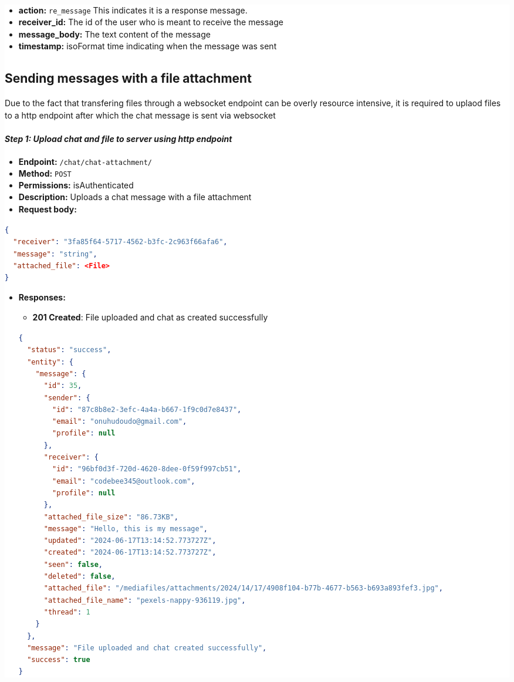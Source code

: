 - **action:** `re_message` This indicates it is a response message.
- **receiver_id:** The id of the user who is meant to receive the message
- **message_body:** The text content of the message
- **timestamp:** isoFormat time indicating when the message was sent

## Sending messages with a file attachment

Due to the fact that transfering files through a websocket endpoint can be overly resource intensive, it is required to uplaod files to a http endpoint after which the chat message is sent via websocket

#### _Step 1: Upload chat and file to server using http endpoint_

- **Endpoint:** `/chat/chat-attachment/`
- **Method:** `POST`
- **Permissions:** isAuthenticated
- **Description:** Uploads a chat message with a file attachment
- **Request body:**

```json
{
  "receiver": "3fa85f64-5717-4562-b3fc-2c963f66afa6",
  "message": "string",
  "attached_file": <File>
}
```

- **Responses:**

  - **201 Created**: File uploaded and chat as created successfully

  ```json
  {
    "status": "success",
    "entity": {
      "message": {
        "id": 35,
        "sender": {
          "id": "87c8b8e2-3efc-4a4a-b667-1f9c0d7e8437",
          "email": "onuhudoudo@gmail.com",
          "profile": null
        },
        "receiver": {
          "id": "96bf0d3f-720d-4620-8dee-0f59f997cb51",
          "email": "codebee345@outlook.com",
          "profile": null
        },
        "attached_file_size": "86.73KB",
        "message": "Hello, this is my message",
        "updated": "2024-06-17T13:14:52.773727Z",
        "created": "2024-06-17T13:14:52.773727Z",
        "seen": false,
        "deleted": false,
        "attached_file": "/mediafiles/attachments/2024/14/17/4908f104-b77b-4677-b563-b693a893fef3.jpg",
        "attached_file_name": "pexels-nappy-936119.jpg",
        "thread": 1
      }
    },
    "message": "File uploaded and chat created successfully",
    "success": true
  }
  ```
